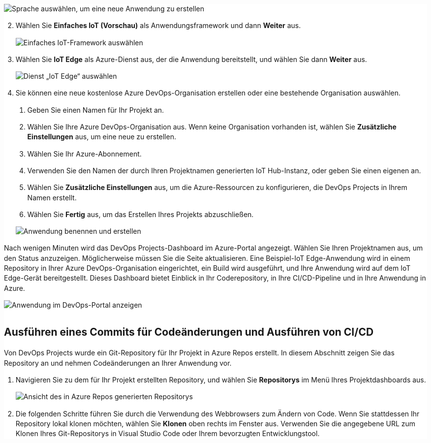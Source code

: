    ![Sprache auswählen, um eine neue Anwendung zu erstellen](./media/how-to-devops-project/select-language.png)

2. Wählen Sie **Einfaches IoT (Vorschau)** als Anwendungsframework und dann **Weiter** aus.

   ![Einfaches IoT-Framework auswählen](media/how-to-devops-project/select-iot.png)

3. Wählen Sie **IoT Edge** als Azure-Dienst aus, der die Anwendung bereitstellt, und wählen Sie dann **Weiter** aus.

   ![Dienst „IoT Edge“ auswählen](media/how-to-devops-project/select-iot-edge.png)

4. Sie können eine neue kostenlose Azure DevOps-Organisation erstellen oder eine bestehende Organisation auswählen.

   1. Geben Sie einen Namen für Ihr Projekt an. 

   2. Wählen Sie Ihre Azure DevOps-Organisation aus. Wenn keine Organisation vorhanden ist, wählen Sie **Zusätzliche Einstellungen** aus, um eine neue zu erstellen. 

   3. Wählen Sie Ihr Azure-Abonnement.

   4. Verwenden Sie den Namen der durch Ihren Projektnamen generierten IoT Hub-Instanz, oder geben Sie einen eigenen an.

   5. Wählen Sie **Zusätzliche Einstellungen** aus, um die Azure-Ressourcen zu konfigurieren, die DevOps Projects in Ihrem Namen erstellt.

   6. Wählen Sie **Fertig** aus, um das Erstellen Ihres Projekts abzuschließen. 

   ![Anwendung benennen und erstellen](media/how-to-devops-project/select-devops.png)

Nach wenigen Minuten wird das DevOps Projects-Dashboard im Azure-Portal angezeigt. Wählen Sie Ihren Projektnamen aus, um den Status anzuzeigen. Möglicherweise müssen Sie die Seite aktualisieren. Eine Beispiel-IoT Edge-Anwendung wird in einem Repository in Ihrer Azure DevOps-Organisation eingerichtet, ein Build wird ausgeführt, und Ihre Anwendung wird auf dem IoT Edge-Gerät bereitgestellt. Dieses Dashboard bietet Einblick in Ihr Coderepository, in Ihre CI/CD-Pipeline und in Ihre Anwendung in Azure.

   ![Anwendung im DevOps-Portal anzeigen](./media/how-to-devops-project/devops-portal.png)


## <a name="commit-code-changes-and-execute-cicd"></a>Ausführen eines Commits für Codeänderungen und Ausführen von CI/CD

Von DevOps Projects wurde ein Git-Repository für Ihr Projekt in Azure Repos erstellt. In diesem Abschnitt zeigen Sie das Repository an und nehmen Codeänderungen an Ihrer Anwendung vor.

1. Navigieren Sie zu dem für Ihr Projekt erstellten Repository, und wählen Sie **Repositorys** im Menü Ihres Projektdashboards aus.  

   ![Ansicht des in Azure Repos generierten Repositorys](./media/how-to-devops-project/view-repositories.png)

2. Die folgenden Schritte führen Sie durch die Verwendung des Webbrowsers zum Ändern von Code. Wenn Sie stattdessen Ihr Repository lokal klonen möchten, wählen Sie **Klonen** oben rechts im Fenster aus. Verwenden Sie die angegebene URL zum Klonen Ihres Git-Repositorys in Visual Studio Code oder Ihrem bevorzugten Entwicklungstool. 
